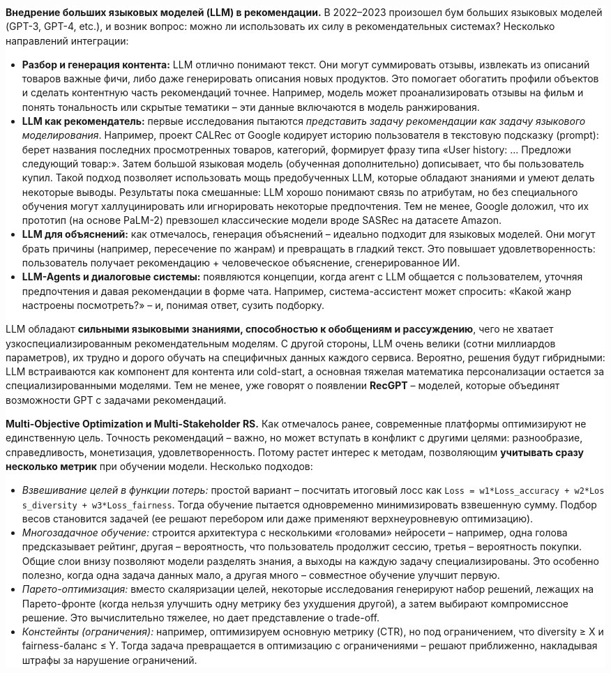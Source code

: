 **Внедрение больших языковых моделей (LLM) в рекомендации.** В 2022–2023 произошел бум больших языковых моделей (GPT-3, GPT-4, etc.), и возник вопрос: можно ли использовать их силу в рекомендательных системах? Несколько направлений интеграции:

* **Разбор и генерация контента:** LLM отлично понимают текст. Они могут суммировать отзывы, извлекать из описаний товаров важные фичи, либо даже генерировать описания новых продуктов. Это помогает обогатить профили объектов и сделать контентную часть рекомендаций точнее. Например, модель может проанализировать отзывы на фильм и понять тональность или скрытые тематики – эти данные включаются в модель ранжирования.
* **LLM как рекомендатель:** первые исследования пытаются *представить задачу рекомендации как задачу языкового моделирования*. Например, проект CALRec от Google кодирует историю пользователя в текстовую подсказку (prompt): берет названия последних просмотренных товаров, категорий, формирует фразу типа «User history: ... Предложи следующий товар:». Затем большой языковая модель (обученная дополнительно) дописывает, что бы пользователь купил. Такой подход позволяет использовать мощь предобученных LLM, которые обладают знаниями и умеют делать некоторые выводы. Результаты пока смешанные: LLM хорошо понимают связь по атрибутам, но без специального обучения могут халлуцинировать или игнорировать некоторые предпочтения. Тем не менее, Google доложил, что их прототип (на основе PaLM-2) превзошел классические модели вроде SASRec на датасете Amazon.
* **LLM для объяснений:** как отмечалось, генерация объяснений – идеально подходит для языковых моделей. Они могут брать причины (например, пересечение по жанрам) и превращать в гладкий текст. Это повышает удовлетворенность: пользователь получает рекомендацию + человеческое объяснение, сгенерированное ИИ.
* **LLM-Agents и диалоговые системы:** появляются концепции, когда агент с LLM общается с пользователем, уточняя предпочтения и давая рекомендации в форме чата. Например, система-ассистент может спросить: «Какой жанр настроены посмотреть?» – и, понимая ответ, сузить подборку.

LLM обладают **сильными языковыми знаниями, способностью к обобщениям и рассуждению**, чего не хватает узкоспециализированным рекомендательным моделям. С другой стороны, LLM очень велики (сотни миллиардов параметров), их трудно и дорого обучать на специфичных данных каждого сервиса. Вероятно, решения будут гибридными: LLM встраиваются как компонент для контента или cold-start, а основная тяжелая математика персонализации остается за специализированными моделями. Тем не менее, уже говорят о появлении **RecGPT** – моделей, которые объединят возможности GPT с задачами рекомендаций.

**Multi-Objective Optimization и Multi-Stakeholder RS.** Как отмечалось ранее, современные платформы оптимизируют не единственную цель. Точность рекомендаций – важно, но может вступать в конфликт с другими целями: разнообразие, справедливость, монетизация, удовлетворенность. Потому растет интерес к методам, позволяющим **учитывать сразу несколько метрик** при обучении модели. Несколько подходов:

* *Взвешивание целей в функции потерь:* простой вариант – посчитать итоговый лосс как `Loss = w1*Loss_accuracy + w2*Loss_diversity + w3*Loss_fairness`. Тогда обучение пытается одновременно минимизировать взвешенную сумму. Подбор весов становится задачей (ее решают перебором или даже применяют верхнеуровневую оптимизацию).
* *Многозадачное обучение:* строится архитектура с несколькими «головами» нейросети – например, одна голова предсказывает рейтинг, другая – вероятность, что пользователь продолжит сессию, третья – вероятность покупки. Общие слои внизу позволяют модели разделять знания, а выходы на каждую задачу специализированы. Это особенно полезно, когда одна задача данных мало, а другая много – совместное обучение улучшит первую.
* *Парето-оптимизация:* вместо скаляризации целей, некоторые исследования генерируют набор решений, лежащих на Парето-фронте (когда нельзя улучшить одну метрику без ухудшения другой), а затем выбирают компромиссное решение. Это вычислительно тяжелее, но дает представление о trade-off.
* *Констейнты (ограничения):* например, оптимизируем основную метрику (CTR), но под ограничением, что diversity ≥ X и fairness-баланс ≤ Y. Тогда задача превращается в оптимизацию с ограничениями – решают приближенно, накладывая штрафы за нарушение ограничений.
